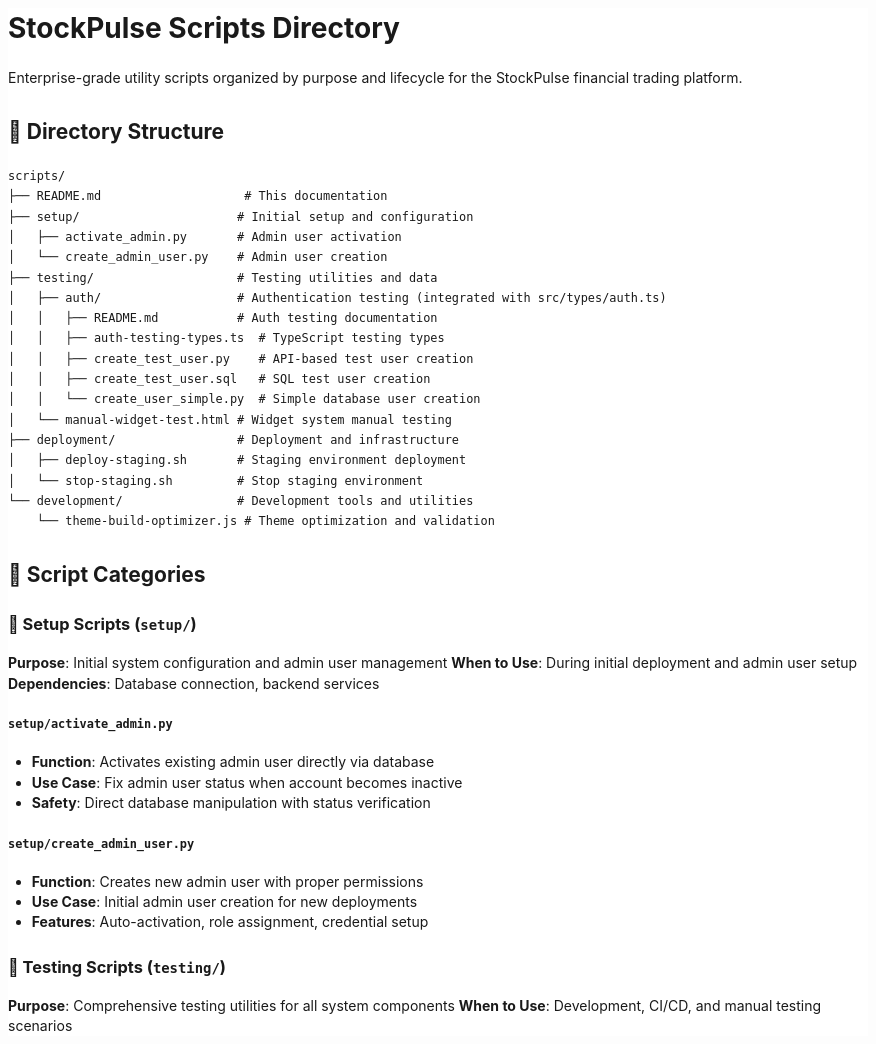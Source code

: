 # StockPulse Scripts Directory

Enterprise-grade utility scripts organized by purpose and lifecycle for the StockPulse financial trading platform.

## 📁 Directory Structure

```
scripts/
├── README.md                    # This documentation
├── setup/                      # Initial setup and configuration
│   ├── activate_admin.py       # Admin user activation
│   └── create_admin_user.py    # Admin user creation
├── testing/                    # Testing utilities and data
│   ├── auth/                   # Authentication testing (integrated with src/types/auth.ts)
│   │   ├── README.md           # Auth testing documentation
│   │   ├── auth-testing-types.ts  # TypeScript testing types
│   │   ├── create_test_user.py    # API-based test user creation
│   │   ├── create_test_user.sql   # SQL test user creation
│   │   └── create_user_simple.py  # Simple database user creation
│   └── manual-widget-test.html # Widget system manual testing
├── deployment/                 # Deployment and infrastructure
│   ├── deploy-staging.sh       # Staging environment deployment
│   └── stop-staging.sh         # Stop staging environment
└── development/                # Development tools and utilities
    └── theme-build-optimizer.js # Theme optimization and validation
```

## 🎯 Script Categories

### 🔧 Setup Scripts (`setup/`)

**Purpose**: Initial system configuration and admin user management
**When to Use**: During initial deployment and admin user setup
**Dependencies**: Database connection, backend services

#### `setup/activate_admin.py`

- **Function**: Activates existing admin user directly via database
- **Use Case**: Fix admin user status when account becomes inactive
- **Safety**: Direct database manipulation with status verification

#### `setup/create_admin_user.py`

- **Function**: Creates new admin user with proper permissions
- **Use Case**: Initial admin user creation for new deployments
- **Features**: Auto-activation, role assignment, credential setup

### 🧪 Testing Scripts (`testing/`)

**Purpose**: Comprehensive testing utilities for all system components
**When to Use**: Development, CI/CD, and manual testing scenarios
